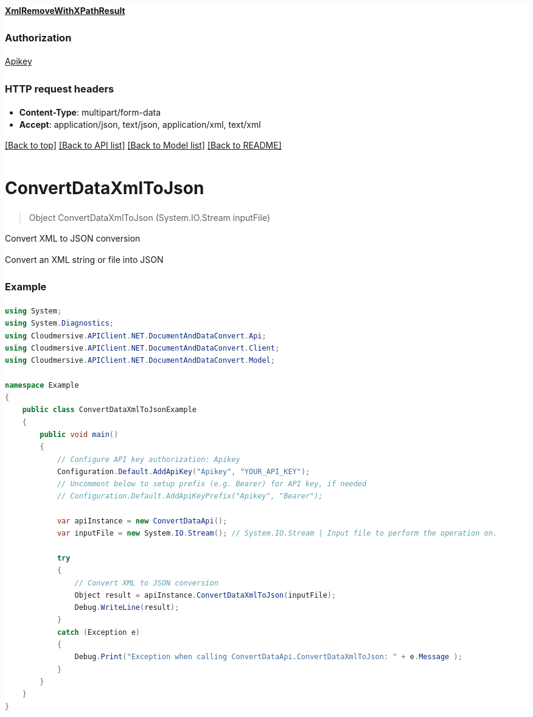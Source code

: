 [**XmlRemoveWithXPathResult**](XmlRemoveWithXPathResult.md)

### Authorization

[Apikey](../README.md#Apikey)

### HTTP request headers

 - **Content-Type**: multipart/form-data
 - **Accept**: application/json, text/json, application/xml, text/xml

[[Back to top]](#) [[Back to API list]](../README.md#documentation-for-api-endpoints) [[Back to Model list]](../README.md#documentation-for-models) [[Back to README]](../README.md)

<a name="convertdataxmltojson"></a>
# **ConvertDataXmlToJson**
> Object ConvertDataXmlToJson (System.IO.Stream inputFile)

Convert XML to JSON conversion

Convert an XML string or file into JSON

### Example
```csharp
using System;
using System.Diagnostics;
using Cloudmersive.APIClient.NET.DocumentAndDataConvert.Api;
using Cloudmersive.APIClient.NET.DocumentAndDataConvert.Client;
using Cloudmersive.APIClient.NET.DocumentAndDataConvert.Model;

namespace Example
{
    public class ConvertDataXmlToJsonExample
    {
        public void main()
        {
            // Configure API key authorization: Apikey
            Configuration.Default.AddApiKey("Apikey", "YOUR_API_KEY");
            // Uncomment below to setup prefix (e.g. Bearer) for API key, if needed
            // Configuration.Default.AddApiKeyPrefix("Apikey", "Bearer");

            var apiInstance = new ConvertDataApi();
            var inputFile = new System.IO.Stream(); // System.IO.Stream | Input file to perform the operation on.

            try
            {
                // Convert XML to JSON conversion
                Object result = apiInstance.ConvertDataXmlToJson(inputFile);
                Debug.WriteLine(result);
            }
            catch (Exception e)
            {
                Debug.Print("Exception when calling ConvertDataApi.ConvertDataXmlToJson: " + e.Message );
            }
        }
    }
}
```
